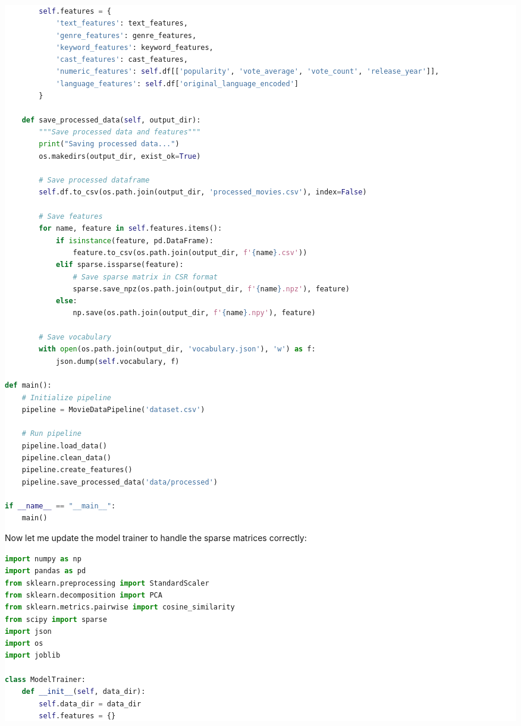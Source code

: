 ```python
        self.features = {
            'text_features': text_features,
            'genre_features': genre_features,
            'keyword_features': keyword_features,
            'cast_features': cast_features,
            'numeric_features': self.df[['popularity', 'vote_average', 'vote_count', 'release_year']],
            'language_features': self.df['original_language_encoded']
        }
        
    def save_processed_data(self, output_dir):
        """Save processed data and features"""
        print("Saving processed data...")
        os.makedirs(output_dir, exist_ok=True)
        
        # Save processed dataframe
        self.df.to_csv(os.path.join(output_dir, 'processed_movies.csv'), index=False)
        
        # Save features
        for name, feature in self.features.items():
            if isinstance(feature, pd.DataFrame):
                feature.to_csv(os.path.join(output_dir, f'{name}.csv'))
            elif sparse.issparse(feature):
                # Save sparse matrix in CSR format
                sparse.save_npz(os.path.join(output_dir, f'{name}.npz'), feature)
            else:
                np.save(os.path.join(output_dir, f'{name}.npy'), feature)
                
        # Save vocabulary
        with open(os.path.join(output_dir, 'vocabulary.json'), 'w') as f:
            json.dump(self.vocabulary, f)
                
def main():
    # Initialize pipeline
    pipeline = MovieDataPipeline('dataset.csv')
    
    # Run pipeline
    pipeline.load_data()
    pipeline.clean_data()
    pipeline.create_features()
    pipeline.save_processed_data('data/processed')
    
if __name__ == "__main__":
    main()
```

Now let me update the model trainer to handle the sparse matrices correctly:


```python
import numpy as np
import pandas as pd
from sklearn.preprocessing import StandardScaler
from sklearn.decomposition import PCA
from sklearn.metrics.pairwise import cosine_similarity
from scipy import sparse
import json
import os
import joblib

class ModelTrainer:
    def __init__(self, data_dir):
        self.data_dir = data_dir
        self.features = {}
```